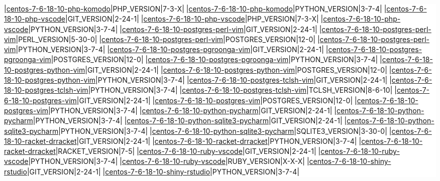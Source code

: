 |[centos-7-6-18-10-php-komodo](https://github.com/ukijumotahaneniarukenia/script-env/blob/master/centos-7-6-18-10-php-komodo/env-build-arg.md)|PHP_VERSION|7-3-X|
|[centos-7-6-18-10-php-komodo](https://github.com/ukijumotahaneniarukenia/script-env/blob/master/centos-7-6-18-10-php-komodo/env-build-arg.md)|PYTHON_VERSION|3-7-4|
|[centos-7-6-18-10-php-vscode](https://github.com/ukijumotahaneniarukenia/script-env/blob/master/centos-7-6-18-10-php-vscode/env-build-arg.md)|GIT_VERSION|2-24-1|
|[centos-7-6-18-10-php-vscode](https://github.com/ukijumotahaneniarukenia/script-env/blob/master/centos-7-6-18-10-php-vscode/env-build-arg.md)|PHP_VERSION|7-3-X|
|[centos-7-6-18-10-php-vscode](https://github.com/ukijumotahaneniarukenia/script-env/blob/master/centos-7-6-18-10-php-vscode/env-build-arg.md)|PYTHON_VERSION|3-7-4|
|[centos-7-6-18-10-postgres-perl-vim](https://github.com/ukijumotahaneniarukenia/script-env/blob/master/centos-7-6-18-10-postgres-perl-vim/env-build-arg.md)|GIT_VERSION|2-24-1|
|[centos-7-6-18-10-postgres-perl-vim](https://github.com/ukijumotahaneniarukenia/script-env/blob/master/centos-7-6-18-10-postgres-perl-vim/env-build-arg.md)|PERL_VERSION|5-30-0|
|[centos-7-6-18-10-postgres-perl-vim](https://github.com/ukijumotahaneniarukenia/script-env/blob/master/centos-7-6-18-10-postgres-perl-vim/env-build-arg.md)|POSTGRES_VERSION|12-0|
|[centos-7-6-18-10-postgres-perl-vim](https://github.com/ukijumotahaneniarukenia/script-env/blob/master/centos-7-6-18-10-postgres-perl-vim/env-build-arg.md)|PYTHON_VERSION|3-7-4|
|[centos-7-6-18-10-postgres-pgroonga-vim](https://github.com/ukijumotahaneniarukenia/script-env/blob/master/centos-7-6-18-10-postgres-pgroonga-vim/env-build-arg.md)|GIT_VERSION|2-24-1|
|[centos-7-6-18-10-postgres-pgroonga-vim](https://github.com/ukijumotahaneniarukenia/script-env/blob/master/centos-7-6-18-10-postgres-pgroonga-vim/env-build-arg.md)|POSTGRES_VERSION|12-0|
|[centos-7-6-18-10-postgres-pgroonga-vim](https://github.com/ukijumotahaneniarukenia/script-env/blob/master/centos-7-6-18-10-postgres-pgroonga-vim/env-build-arg.md)|PYTHON_VERSION|3-7-4|
|[centos-7-6-18-10-postgres-python-vim](https://github.com/ukijumotahaneniarukenia/script-env/blob/master/centos-7-6-18-10-postgres-python-vim/env-build-arg.md)|GIT_VERSION|2-24-1|
|[centos-7-6-18-10-postgres-python-vim](https://github.com/ukijumotahaneniarukenia/script-env/blob/master/centos-7-6-18-10-postgres-python-vim/env-build-arg.md)|POSTGRES_VERSION|12-0|
|[centos-7-6-18-10-postgres-python-vim](https://github.com/ukijumotahaneniarukenia/script-env/blob/master/centos-7-6-18-10-postgres-python-vim/env-build-arg.md)|PYTHON_VERSION|3-7-4|
|[centos-7-6-18-10-postgres-tclsh-vim](https://github.com/ukijumotahaneniarukenia/script-env/blob/master/centos-7-6-18-10-postgres-tclsh-vim/env-build-arg.md)|GIT_VERSION|2-24-1|
|[centos-7-6-18-10-postgres-tclsh-vim](https://github.com/ukijumotahaneniarukenia/script-env/blob/master/centos-7-6-18-10-postgres-tclsh-vim/env-build-arg.md)|PYTHON_VERSION|3-7-4|
|[centos-7-6-18-10-postgres-tclsh-vim](https://github.com/ukijumotahaneniarukenia/script-env/blob/master/centos-7-6-18-10-postgres-tclsh-vim/env-build-arg.md)|TCLSH_VERSION|8-6-10|
|[centos-7-6-18-10-postgres-vim](https://github.com/ukijumotahaneniarukenia/script-env/blob/master/centos-7-6-18-10-postgres-vim/env-build-arg.md)|GIT_VERSION|2-24-1|
|[centos-7-6-18-10-postgres-vim](https://github.com/ukijumotahaneniarukenia/script-env/blob/master/centos-7-6-18-10-postgres-vim/env-build-arg.md)|POSTGRES_VERSION|12-0|
|[centos-7-6-18-10-postgres-vim](https://github.com/ukijumotahaneniarukenia/script-env/blob/master/centos-7-6-18-10-postgres-vim/env-build-arg.md)|PYTHON_VERSION|3-7-4|
|[centos-7-6-18-10-python-pycharm](https://github.com/ukijumotahaneniarukenia/script-env/blob/master/centos-7-6-18-10-python-pycharm/env-build-arg.md)|GIT_VERSION|2-24-1|
|[centos-7-6-18-10-python-pycharm](https://github.com/ukijumotahaneniarukenia/script-env/blob/master/centos-7-6-18-10-python-pycharm/env-build-arg.md)|PYTHON_VERSION|3-7-4|
|[centos-7-6-18-10-python-sqlite3-pycharm](https://github.com/ukijumotahaneniarukenia/script-env/blob/master/centos-7-6-18-10-python-sqlite3-pycharm/env-build-arg.md)|GIT_VERSION|2-24-1|
|[centos-7-6-18-10-python-sqlite3-pycharm](https://github.com/ukijumotahaneniarukenia/script-env/blob/master/centos-7-6-18-10-python-sqlite3-pycharm/env-build-arg.md)|PYTHON_VERSION|3-7-4|
|[centos-7-6-18-10-python-sqlite3-pycharm](https://github.com/ukijumotahaneniarukenia/script-env/blob/master/centos-7-6-18-10-python-sqlite3-pycharm/env-build-arg.md)|SQLITE3_VERSION|3-30-0|
|[centos-7-6-18-10-racket-drracket](https://github.com/ukijumotahaneniarukenia/script-env/blob/master/centos-7-6-18-10-racket-drracket/env-build-arg.md)|GIT_VERSION|2-24-1|
|[centos-7-6-18-10-racket-drracket](https://github.com/ukijumotahaneniarukenia/script-env/blob/master/centos-7-6-18-10-racket-drracket/env-build-arg.md)|PYTHON_VERSION|3-7-4|
|[centos-7-6-18-10-racket-drracket](https://github.com/ukijumotahaneniarukenia/script-env/blob/master/centos-7-6-18-10-racket-drracket/env-build-arg.md)|RACKET_VERSION|7-5|
|[centos-7-6-18-10-ruby-vscode](https://github.com/ukijumotahaneniarukenia/script-env/blob/master/centos-7-6-18-10-ruby-vscode/env-build-arg.md)|GIT_VERSION|2-24-1|
|[centos-7-6-18-10-ruby-vscode](https://github.com/ukijumotahaneniarukenia/script-env/blob/master/centos-7-6-18-10-ruby-vscode/env-build-arg.md)|PYTHON_VERSION|3-7-4|
|[centos-7-6-18-10-ruby-vscode](https://github.com/ukijumotahaneniarukenia/script-env/blob/master/centos-7-6-18-10-ruby-vscode/env-build-arg.md)|RUBY_VERSION|X-X-X|
|[centos-7-6-18-10-shiny-rstudio](https://github.com/ukijumotahaneniarukenia/script-env/blob/master/centos-7-6-18-10-shiny-rstudio/env-build-arg.md)|GIT_VERSION|2-24-1|
|[centos-7-6-18-10-shiny-rstudio](https://github.com/ukijumotahaneniarukenia/script-env/blob/master/centos-7-6-18-10-shiny-rstudio/env-build-arg.md)|PYTHON_VERSION|3-7-4|